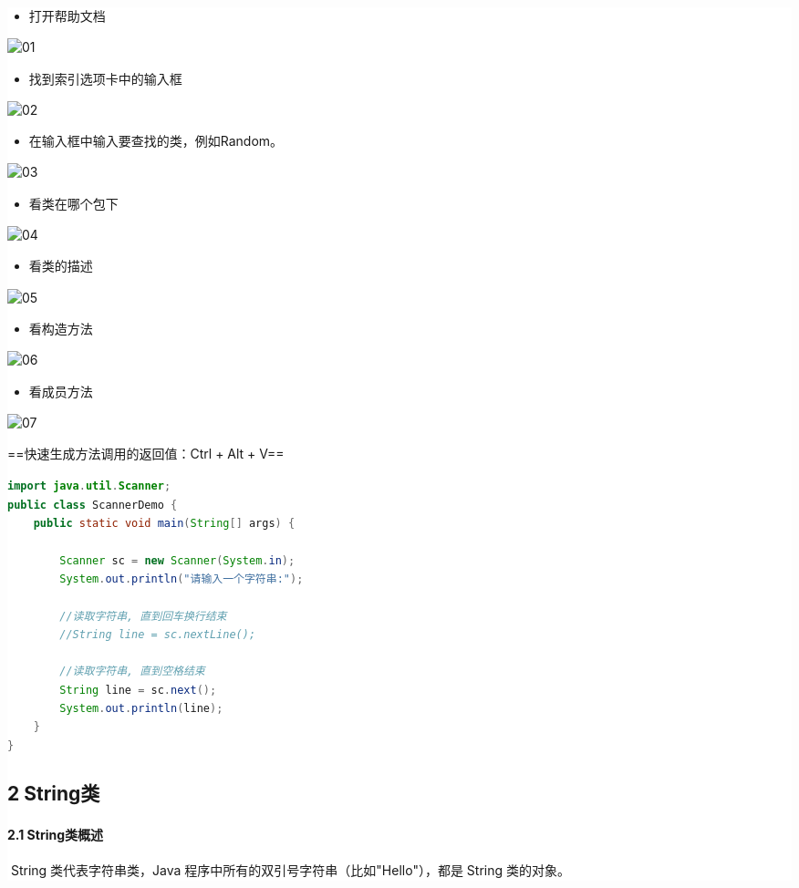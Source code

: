 - 打开帮助文档

![01](assets/01.png)

- 找到索引选项卡中的输入框

![02](assets/02.png)

- 在输入框中输入要查找的类，例如Random。

![03](assets/03.png)

- 看类在哪个包下

![04](assets/04.png)

- 看类的描述

![05](assets/05.png)

- 看构造方法

![06](assets/06.png)

- 看成员方法

![07](assets/07.png)

==快速生成方法调用的返回值：Ctrl + Alt + V==

```java
import java.util.Scanner;
public class ScannerDemo {
    public static void main(String[] args) {

        Scanner sc = new Scanner(System.in);
        System.out.println("请输入一个字符串:");

        //读取字符串, 直到回车换行结束
        //String line = sc.nextLine();

        //读取字符串, 直到空格结束
        String line = sc.next();
        System.out.println(line);
    }
}
```

## 2  String类

#### 2.1  String类概述

​	String 类代表字符串类，Java 程序中所有的双引号字符串（比如"Hello"），都是 String 类的对象。
